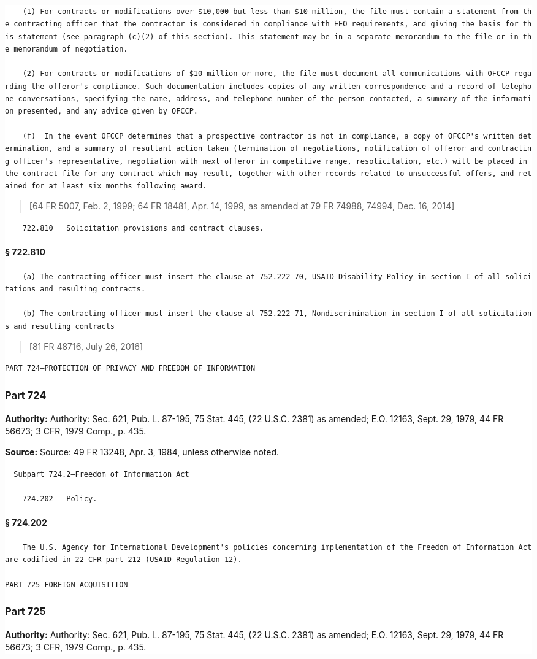         (1) For contracts or modifications over $10,000 but less than $10 million, the file must contain a statement from the contracting officer that the contractor is considered in compliance with EEO requirements, and giving the basis for this statement (see paragraph (c)(2) of this section). This statement may be in a separate memorandum to the file or in the memorandum of negotiation.

        (2) For contracts or modifications of $10 million or more, the file must document all communications with OFCCP regarding the offeror's compliance. Such documentation includes copies of any written correspondence and a record of telephone conversations, specifying the name, address, and telephone number of the person contacted, a summary of the information presented, and any advice given by OFCCP.

        (f)  In the event OFCCP determines that a prospective contractor is not in compliance, a copy of OFCCP's written determination, and a summary of resultant action taken (termination of negotiations, notification of offeror and contracting officer's representative, negotiation with next offeror in competitive range, resolicitation, etc.) will be placed in the contract file for any contract which may result, together with other records related to unsuccessful offers, and retained for at least six months following award.

> [64 FR 5007, Feb. 2, 1999; 64 FR 18481, Apr. 14, 1999, as amended at 79 FR 74988, 74994, Dec. 16, 2014]

        722.810   Solicitation provisions and contract clauses.

#### § 722.810

        (a) The contracting officer must insert the clause at 752.222-70, USAID Disability Policy in section I of all solicitations and resulting contracts.

        (b) The contracting officer must insert the clause at 752.222-71, Nondiscrimination in section I of all solicitations and resulting contracts

> [81 FR 48716, July 26, 2016]

    PART 724—PROTECTION OF PRIVACY AND FREEDOM OF INFORMATION

### Part 724

**Authority:** Authority: Sec. 621, Pub. L. 87-195, 75 Stat. 445, (22 U.S.C. 2381) as amended; E.O. 12163, Sept. 29, 1979, 44 FR 56673; 3 CFR, 1979 Comp., p. 435.

**Source:** Source: 49 FR 13248, Apr. 3, 1984, unless otherwise noted.

      Subpart 724.2—Freedom of Information Act

        724.202   Policy.

#### § 724.202

        The U.S. Agency for International Development's policies concerning implementation of the Freedom of Information Act are codified in 22 CFR part 212 (USAID Regulation 12).

    PART 725—FOREIGN ACQUISITION

### Part 725

**Authority:** Authority: Sec. 621, Pub. L. 87-195, 75 Stat. 445, (22 U.S.C. 2381) as amended; E.O. 12163, Sept. 29, 1979, 44 FR 56673; 3 CFR, 1979 Comp., p. 435.
